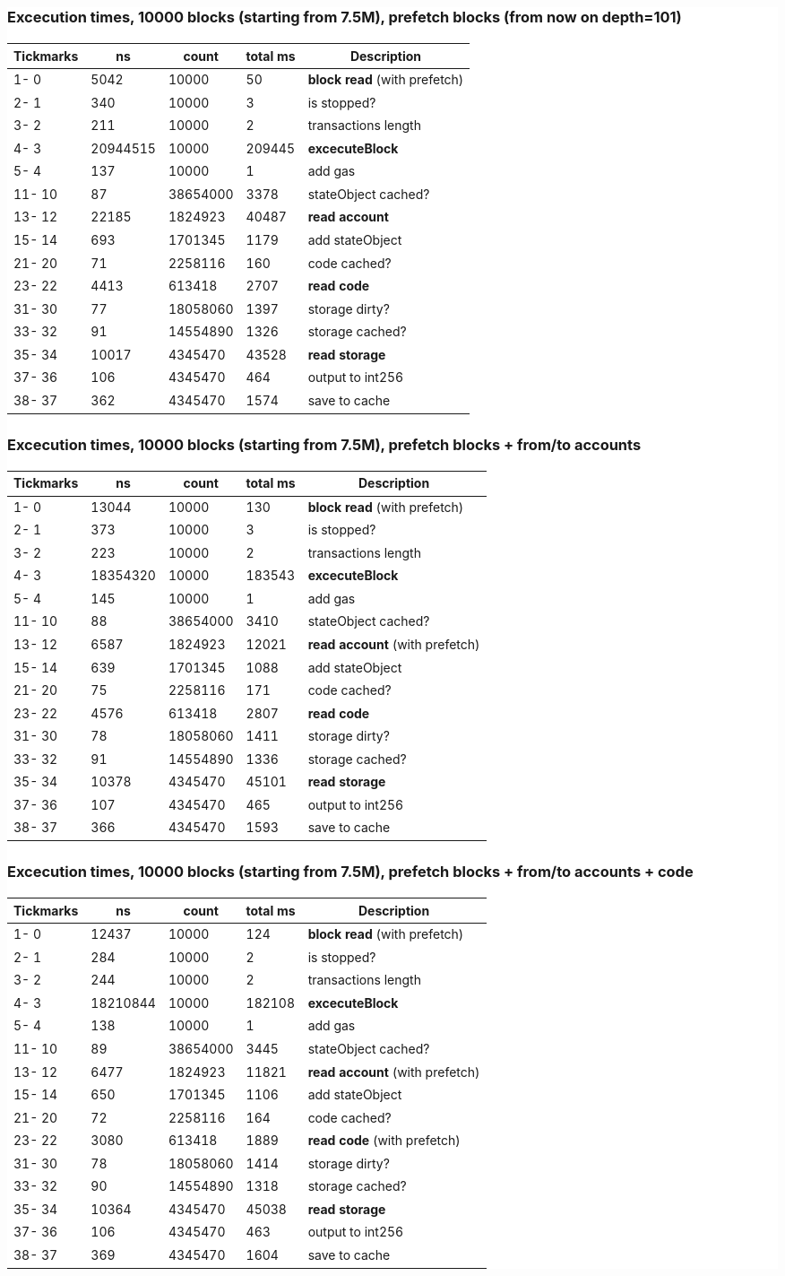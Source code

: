 
### Excecution times, 10000 blocks (starting from 7.5M), prefetch blocks (from now on depth=101)

Tickmarks |          ns |         count | total ms | Description
----------|-------------|---------------|----------|------------
  1-  0   |        5042 |         10000 |       50 | **block read** (with prefetch)
  2-  1   |         340 |         10000 |        3 | is stopped?
  3-  2   |         211 |         10000 |        2 | transactions length
  4-  3   |    20944515 |         10000 |   209445 | **excecuteBlock**
  5-  4   |         137 |         10000 |        1 | add gas
 11- 10   |          87 |      38654000 |     3378 | stateObject cached?
 13- 12   |       22185 |       1824923 |    40487 | **read account**
 15- 14   |         693 |       1701345 |     1179 | add stateObject
 21- 20   |          71 |       2258116 |      160 | code cached?
 23- 22   |        4413 |        613418 |     2707 | **read code**
 31- 30   |          77 |      18058060 |     1397 | storage dirty?
 33- 32   |          91 |      14554890 |     1326 | storage cached?
 35- 34   |       10017 |       4345470 |    43528 | **read storage**
 37- 36   |         106 |       4345470 |      464 | output to int256
 38- 37   |         362 |       4345470 |     1574 | save to cache

### Excecution times, 10000 blocks (starting from 7.5M), prefetch blocks + from/to accounts

Tickmarks |          ns |         count | total ms | Description
----------|-------------|---------------|----------|------------
  1-  0   |       13044 |         10000 |      130 | **block read** (with prefetch)
  2-  1   |         373 |         10000 |        3 | is stopped?
  3-  2   |         223 |         10000 |        2 | transactions length
  4-  3   |    18354320 |         10000 |   183543 | **excecuteBlock**
  5-  4   |         145 |         10000 |        1 | add gas
 11- 10   |          88 |      38654000 |     3410 | stateObject cached?
 13- 12   |        6587 |       1824923 |    12021 | **read account** (with prefetch)
 15- 14   |         639 |       1701345 |     1088 | add stateObject
 21- 20   |          75 |       2258116 |      171 | code cached?
 23- 22   |        4576 |        613418 |     2807 | **read code**
 31- 30   |          78 |      18058060 |     1411 | storage dirty?
 33- 32   |          91 |      14554890 |     1336 | storage cached?
 35- 34   |       10378 |       4345470 |    45101 | **read storage**
 37- 36   |         107 |       4345470 |      465 | output to int256
 38- 37   |         366 |       4345470 |     1593 | save to cache

### Excecution times, 10000 blocks (starting from 7.5M), prefetch blocks + from/to accounts + code

Tickmarks |          ns |         count | total ms | Description
----------|-------------|---------------|----------|------------
  1-  0   |       12437 |         10000 |      124 | **block read** (with prefetch)
  2-  1   |         284 |         10000 |        2 | is stopped?
  3-  2   |         244 |         10000 |        2 | transactions length
  4-  3   |    18210844 |         10000 |   182108 | **excecuteBlock**
  5-  4   |         138 |         10000 |        1 | add gas
 11- 10   |          89 |      38654000 |     3445 | stateObject cached?
 13- 12   |        6477 |       1824923 |    11821 | **read account** (with prefetch)
 15- 14   |         650 |       1701345 |     1106 | add stateObject
 21- 20   |          72 |       2258116 |      164 | code cached?
 23- 22   |        3080 |        613418 |     1889 | **read code** (with prefetch)
 31- 30   |          78 |      18058060 |     1414 | storage dirty?
 33- 32   |          90 |      14554890 |     1318 | storage cached?
 35- 34   |       10364 |       4345470 |    45038 | **read storage**
 37- 36   |         106 |       4345470 |      463 | output to int256
 38- 37   |         369 |       4345470 |     1604 | save to cache
